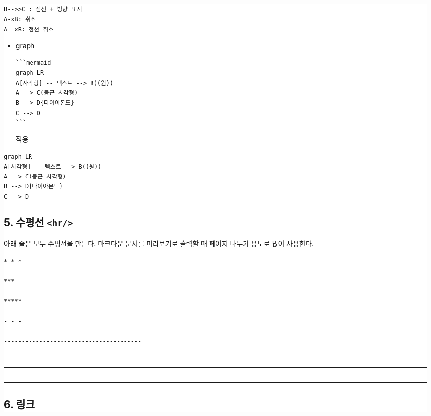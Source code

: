 ```
B-->>C : 점선 + 방향 표시
A-xB: 취소
A--xB: 점선 취소
```

* graph
  
  <pre>
  <code>```mermaid
  graph LR
  A[사각형] -- 텍스트 --> B((원))
  A --> C(둥근 사각형)
  B --> D{다이아몬드}
  C --> D
  ```</code>
  </pre>
  
  적용
  
```mermaid
graph LR
A[사각형] -- 텍스트 --> B((원))
A --> C(둥근 사각형)
B --> D{다이아몬드}
C --> D
```

## 5. 수평선 `<hr/>`

아래 줄은 모두 수평선을 만든다. 마크다운 문서를 미리보기로 출력할 때 페이지 나누기 용도로 많이 사용한다.

```
* * *

***

*****

- - -

---------------------------------------
```

* * *

***

******

- - -

-----------------------------------------

## 6. 링크


[id]: URL "Optional Title here"
[googlelink]: https://google.com "Go google"
[googlelink]: https://google.com "Go google"